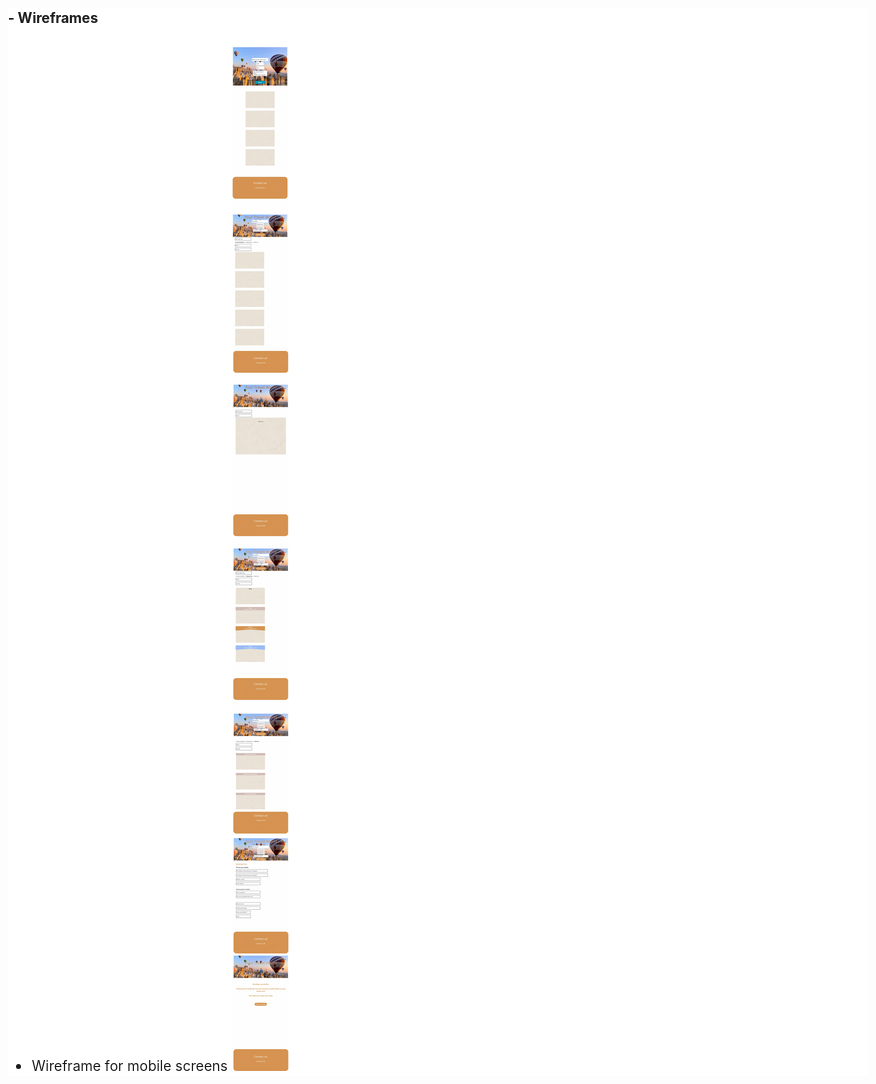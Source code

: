 #### - Wireframes

- Wireframe for mobile screens
![Wireframe for mobile](assets/images/wireframe-mobile.webp)
